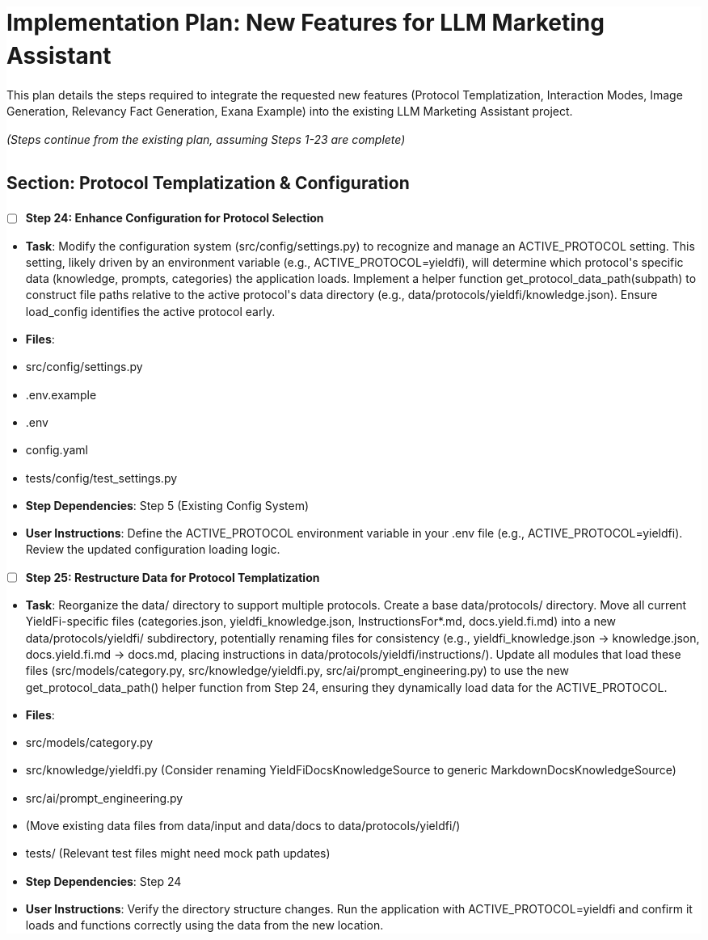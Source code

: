 # **Implementation Plan: New Features for LLM Marketing Assistant**

This plan details the steps required to integrate the requested new features (Protocol Templatization, Interaction Modes, Image Generation, Relevancy Fact Generation, Exana Example) into the existing LLM Marketing Assistant project.

*(Steps continue from the existing plan, assuming Steps 1-23 are complete)*

## **Section: Protocol Templatization & Configuration**

-   [ ] **Step 24: Enhance Configuration for Protocol Selection**

-   **Task**: Modify the configuration system (src/config/settings.py) to recognize and manage an ACTIVE_PROTOCOL setting. This setting, likely driven by an environment variable (e.g., ACTIVE_PROTOCOL=yieldfi), will determine which protocol's specific data (knowledge, prompts, categories) the application loads. Implement a helper function get_protocol_data_path(subpath) to construct file paths relative to the active protocol's data directory (e.g., data/protocols/yieldfi/knowledge.json). Ensure load_config identifies the active protocol early.
-   **Files**:

-   src/config/settings.py
-   .env.example
-   .env
-   config.yaml
-   tests/config/test_settings.py

-   **Step Dependencies**: Step 5 (Existing Config System)
-   **User Instructions**: Define the ACTIVE_PROTOCOL environment variable in your .env file (e.g., ACTIVE_PROTOCOL=yieldfi). Review the updated configuration loading logic.

-   [ ] **Step 25: Restructure Data for Protocol Templatization**

-   **Task**: Reorganize the data/ directory to support multiple protocols. Create a base data/protocols/ directory. Move all current YieldFi-specific files (categories.json, yieldfi_knowledge.json, InstructionsFor*.md, docs.yield.fi.md) into a new data/protocols/yieldfi/ subdirectory, potentially renaming files for consistency (e.g., yieldfi_knowledge.json -> knowledge.json, docs.yield.fi.md -> docs.md, placing instructions in data/protocols/yieldfi/instructions/). Update all modules that load these files (src/models/category.py, src/knowledge/yieldfi.py, src/ai/prompt_engineering.py) to use the new get_protocol_data_path() helper function from Step 24, ensuring they dynamically load data for the ACTIVE_PROTOCOL.
-   **Files**:

-   src/models/category.py
-   src/knowledge/yieldfi.py (Consider renaming YieldFiDocsKnowledgeSource to generic MarkdownDocsKnowledgeSource)
-   src/ai/prompt_engineering.py
-   (Move existing data files from data/input and data/docs to data/protocols/yieldfi/)
-   tests/ (Relevant test files might need mock path updates)

-   **Step Dependencies**: Step 24
-   **User Instructions**: Verify the directory structure changes. Run the application with ACTIVE_PROTOCOL=yieldfi and confirm it loads and functions correctly using the data from the new location.
